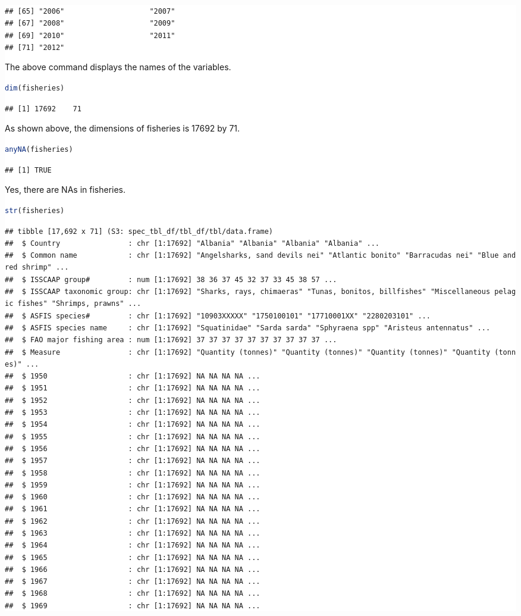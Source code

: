 ```
## [65] "2006"                    "2007"                   
## [67] "2008"                    "2009"                   
## [69] "2010"                    "2011"                   
## [71] "2012"
```

The above command displays the names of the variables.


```r
dim(fisheries)
```

```
## [1] 17692    71
```

As shown above, the dimensions of fisheries is 17692 by 71. 


```r
anyNA(fisheries)
```

```
## [1] TRUE
```

Yes, there are NAs in fisheries.


```r
str(fisheries)
```

```
## tibble [17,692 x 71] (S3: spec_tbl_df/tbl_df/tbl/data.frame)
##  $ Country                : chr [1:17692] "Albania" "Albania" "Albania" "Albania" ...
##  $ Common name            : chr [1:17692] "Angelsharks, sand devils nei" "Atlantic bonito" "Barracudas nei" "Blue and red shrimp" ...
##  $ ISSCAAP group#         : num [1:17692] 38 36 37 45 32 37 33 45 38 57 ...
##  $ ISSCAAP taxonomic group: chr [1:17692] "Sharks, rays, chimaeras" "Tunas, bonitos, billfishes" "Miscellaneous pelagic fishes" "Shrimps, prawns" ...
##  $ ASFIS species#         : chr [1:17692] "10903XXXXX" "1750100101" "17710001XX" "2280203101" ...
##  $ ASFIS species name     : chr [1:17692] "Squatinidae" "Sarda sarda" "Sphyraena spp" "Aristeus antennatus" ...
##  $ FAO major fishing area : num [1:17692] 37 37 37 37 37 37 37 37 37 37 ...
##  $ Measure                : chr [1:17692] "Quantity (tonnes)" "Quantity (tonnes)" "Quantity (tonnes)" "Quantity (tonnes)" ...
##  $ 1950                   : chr [1:17692] NA NA NA NA ...
##  $ 1951                   : chr [1:17692] NA NA NA NA ...
##  $ 1952                   : chr [1:17692] NA NA NA NA ...
##  $ 1953                   : chr [1:17692] NA NA NA NA ...
##  $ 1954                   : chr [1:17692] NA NA NA NA ...
##  $ 1955                   : chr [1:17692] NA NA NA NA ...
##  $ 1956                   : chr [1:17692] NA NA NA NA ...
##  $ 1957                   : chr [1:17692] NA NA NA NA ...
##  $ 1958                   : chr [1:17692] NA NA NA NA ...
##  $ 1959                   : chr [1:17692] NA NA NA NA ...
##  $ 1960                   : chr [1:17692] NA NA NA NA ...
##  $ 1961                   : chr [1:17692] NA NA NA NA ...
##  $ 1962                   : chr [1:17692] NA NA NA NA ...
##  $ 1963                   : chr [1:17692] NA NA NA NA ...
##  $ 1964                   : chr [1:17692] NA NA NA NA ...
##  $ 1965                   : chr [1:17692] NA NA NA NA ...
##  $ 1966                   : chr [1:17692] NA NA NA NA ...
##  $ 1967                   : chr [1:17692] NA NA NA NA ...
##  $ 1968                   : chr [1:17692] NA NA NA NA ...
##  $ 1969                   : chr [1:17692] NA NA NA NA ...
```